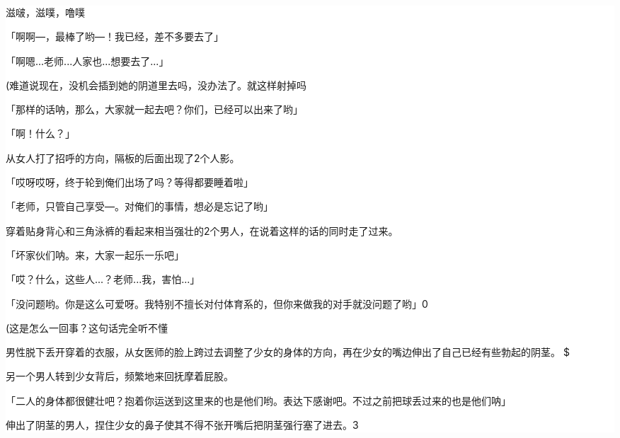 

滋啵，滋噗，噜噗



「啊啊―，最棒了哟―！我已经，差不多要去了」



「啊嗯...老师...人家也...想要去了...」



(难道说现在，没机会插到她的阴道里去吗，没办法了。就这样射掉吗



「那样的话呐，那么，大家就一起去吧？你们，已经可以出来了哟」



「啊！什么？」



从女人打了招呼的方向，隔板的后面出现了2个人影。





「哎呀哎呀，终于轮到俺们出场了吗？等得都要睡着啦」



「老师，只管自己享受―。对俺们的事情，想必是忘记了哟」



穿着贴身背心和三角泳裤的看起来相当强壮的2个男人，在说着这样的话的同时走了过来。



「坏家伙们呐。来，大家一起乐一乐吧」



「哎？什么，这些人...？老师...我，害怕...」



「没问题哟。你是这么可爱呀。我特别不擅长对付体育系的，但你来做我的对手就没问题了哟」0



(这是怎么一回事？这句话完全听不懂





男性脱下丢开穿着的衣服，从女医师的脸上跨过去调整了少女的身体的方向，再在少女的嘴边伸出了自己已经有些勃起的阴茎。 $



另一个男人转到少女背后，频繁地来回抚摩着屁股。



「二人的身体都很健壮吧？抱着你运送到这里来的也是他们哟。表达下感谢吧。不过之前把球丢过来的也是他们呐」





伸出了阴茎的男人，捏住少女的鼻子使其不得不张开嘴后把阴茎强行塞了进去。3
